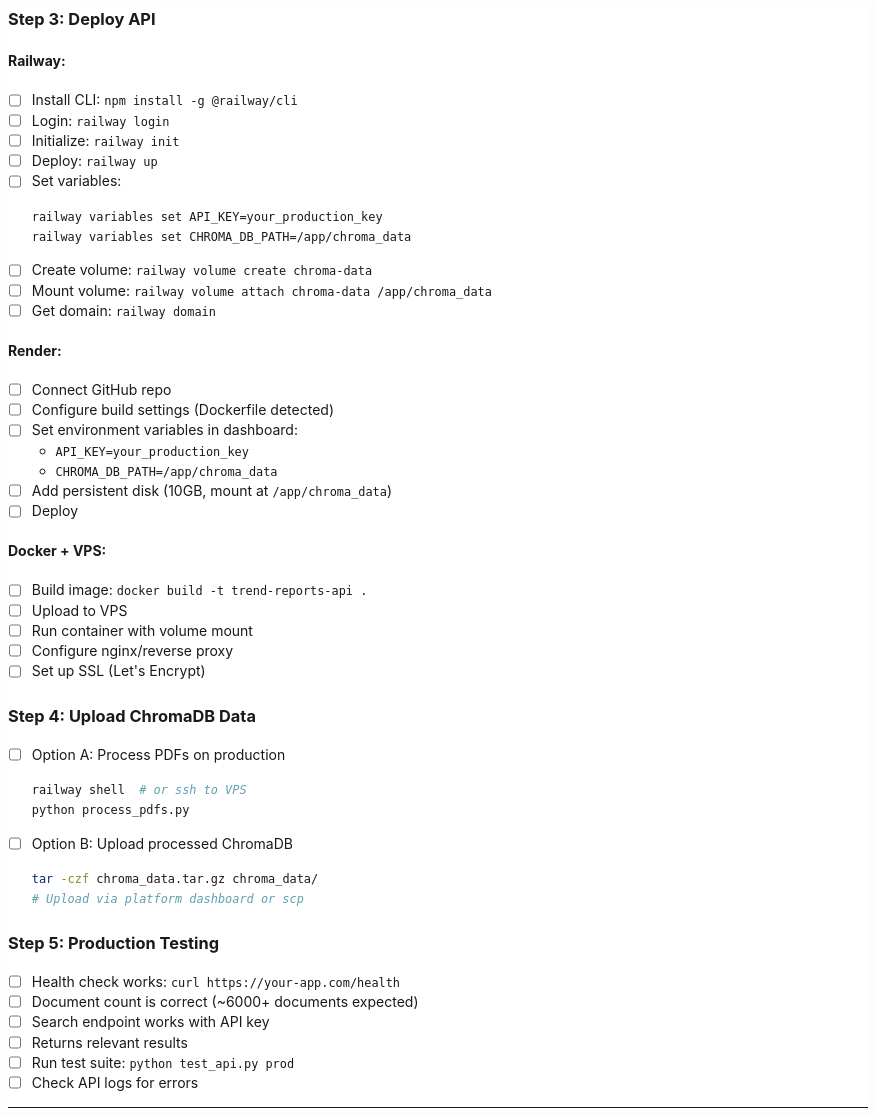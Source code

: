 ### Step 3: Deploy API

#### Railway:
- [ ] Install CLI: `npm install -g @railway/cli`
- [ ] Login: `railway login`
- [ ] Initialize: `railway init`
- [ ] Deploy: `railway up`
- [ ] Set variables:
  ```bash
  railway variables set API_KEY=your_production_key
  railway variables set CHROMA_DB_PATH=/app/chroma_data
  ```
- [ ] Create volume: `railway volume create chroma-data`
- [ ] Mount volume: `railway volume attach chroma-data /app/chroma_data`
- [ ] Get domain: `railway domain`

#### Render:
- [ ] Connect GitHub repo
- [ ] Configure build settings (Dockerfile detected)
- [ ] Set environment variables in dashboard:
  - `API_KEY=your_production_key`
  - `CHROMA_DB_PATH=/app/chroma_data`
- [ ] Add persistent disk (10GB, mount at `/app/chroma_data`)
- [ ] Deploy

#### Docker + VPS:
- [ ] Build image: `docker build -t trend-reports-api .`
- [ ] Upload to VPS
- [ ] Run container with volume mount
- [ ] Configure nginx/reverse proxy
- [ ] Set up SSL (Let's Encrypt)

### Step 4: Upload ChromaDB Data

- [ ] Option A: Process PDFs on production
  ```bash
  railway shell  # or ssh to VPS
  python process_pdfs.py
  ```

- [ ] Option B: Upload processed ChromaDB
  ```bash
  tar -czf chroma_data.tar.gz chroma_data/
  # Upload via platform dashboard or scp
  ```

### Step 5: Production Testing
- [ ] Health check works: `curl https://your-app.com/health`
- [ ] Document count is correct (~6000+ documents expected)
- [ ] Search endpoint works with API key
- [ ] Returns relevant results
- [ ] Run test suite: `python test_api.py prod`
- [ ] Check API logs for errors

---